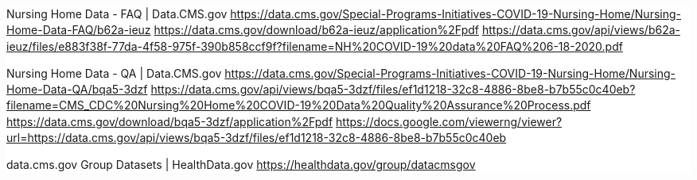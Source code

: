


Nursing Home Data - FAQ | Data.CMS.gov
https://data.cms.gov/Special-Programs-Initiatives-COVID-19-Nursing-Home/Nursing-Home-Data-FAQ/b62a-ieuz
https://data.cms.gov/download/b62a-ieuz/application%2Fpdf
https://data.cms.gov/api/views/b62a-ieuz/files/e883f38f-77da-4f58-975f-390b858ccf9f?filename=NH%20COVID-19%20data%20FAQ%206-18-2020.pdf


Nursing Home Data - QA | Data.CMS.gov
https://data.cms.gov/Special-Programs-Initiatives-COVID-19-Nursing-Home/Nursing-Home-Data-QA/bqa5-3dzf
https://data.cms.gov/api/views/bqa5-3dzf/files/ef1d1218-32c8-4886-8be8-b7b55c0c40eb?filename=CMS_CDC%20Nursing%20Home%20COVID-19%20Data%20Quality%20Assurance%20Process.pdf
https://data.cms.gov/download/bqa5-3dzf/application%2Fpdf
https://docs.google.com/viewerng/viewer?url=https://data.cms.gov/api/views/bqa5-3dzf/files/ef1d1218-32c8-4886-8be8-b7b55c0c40eb






data.cms.gov Group Datasets | HealthData.gov
https://healthdata.gov/group/datacmsgov